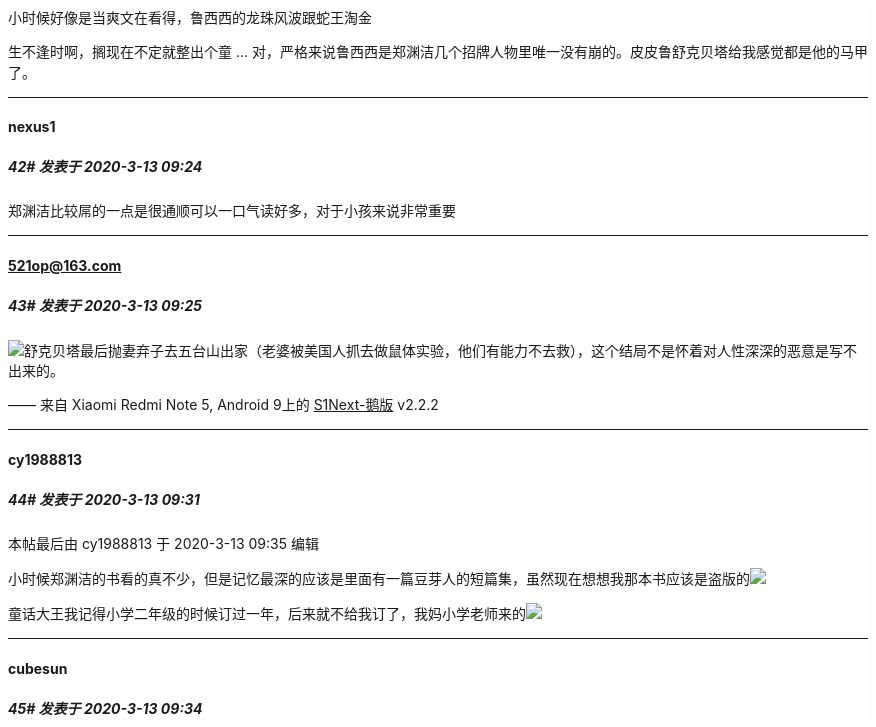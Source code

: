 小时候好像是当爽文在看得，鲁西西的龙珠风波跟蛇王淘金

生不逢时啊，搁现在不定就整出个童 ...</blockquote>
对，严格来说鲁西西是郑渊洁几个招牌人物里唯一没有崩的。皮皮鲁舒克贝塔给我感觉都是他的马甲了。







*****

####  nexus1  
##### 42#       发表于 2020-3-13 09:24




郑渊洁比较屌的一点是很通顺可以一口气读好多，对于小孩来说非常重要







*****

####  521op@163.com  
##### 43#       发表于 2020-3-13 09:25



<img src="https://static.saraba1st.com/image/smiley/face2017/049.png" referrerpolicy="no-referrer">舒克贝塔最后抛妻弃子去五台山出家（老婆被美国人抓去做鼠体实验，他们有能力不去救），这个结局不是怀着对人性深深的恶意是写不出来的。

—— 来自 Xiaomi Redmi Note 5, Android 9上的 [S1Next-鹅版](https://github.com/ykrank/S1-Next/releases) v2.2.2







*****

####  cy1988813  
##### 44#       发表于 2020-3-13 09:31



 本帖最后由 cy1988813 于 2020-3-13 09:35 编辑 

小时候郑渊洁的书看的真不少，但是记忆最深的应该是里面有一篇豆芽人的短篇集，虽然现在想想我那本书应该是盗版的<img src="https://static.saraba1st.com/image/smiley/face2017/037.png" referrerpolicy="no-referrer">

童话大王我记得小学二年级的时候订过一年，后来就不给我订了，我妈小学老师来的<img src="https://static.saraba1st.com/image/smiley/face2017/053.png" referrerpolicy="no-referrer">







*****

####  cubesun  
##### 45#       发表于 2020-3-13 09:34
